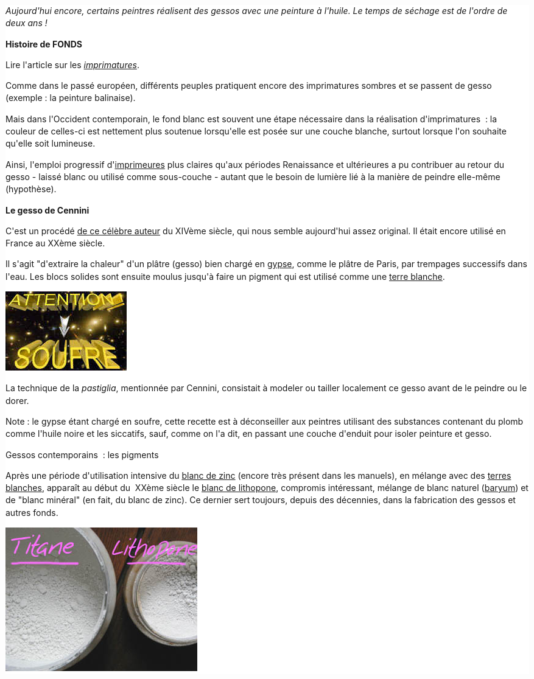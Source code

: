 _Aujourd'hui encore, certains peintres réalisent des gessos avec une peinture à l'huile. Le temps de séchage est de l'ordre de deux ans !_

**Histoire de FONDS**

Lire l'article sur les [_imprimatures_](imprimatures.html).

Comme dans le passé européen, différents peuples pratiquent encore des imprimatures sombres et se passent de gesso (exemple : la peinture balinaise).

Mais dans l'Occident contemporain, le fond blanc est souvent une étape nécessaire dans la réalisation d'imprimatures  : la couleur de celles-ci est nettement plus soutenue lorsqu'elle est posée sur une couche blanche, surtout lorsque l'on souhaite qu'elle soit lumineuse.

Ainsi, l'emploi progressif d'[imprimeures](imprimatures.html) plus claires qu'aux périodes Renaissance et ultérieures a pu contribuer au retour du gesso - laissé blanc ou utilisé comme sous-couche - autant que le besoin de lumière lié à la manière de peindre elle-même (hypothèse).

**Le gesso de Cennini**

C'est un procédé [de ce célèbre auteur](livres.html#cennini) du XIVème siècle, qui nous semble aujourd'hui assez original. Il était encore utilisé en France au XXème siècle.

Il s'agit "d'extraire la chaleur" d'un plâtre (gesso) bien chargé en [gypse](gypse.html), comme le plâtre de Paris, par trempages successifs dans l'eau. Les blocs solides sont ensuite moulus jusqu'à faire un pigment qui est utilisé comme une [terre blanche](terresblanches.html).

[![](images/attentionsoufre.jpg)](pigments.html#compatibilitesetincompatibilites)

La technique de la _pastiglia_, mentionnée par Cennini, consistait à modeler ou tailler localement ce gesso avant de le peindre ou le dorer.

Note : le gypse étant chargé en soufre, cette recette est à déconseiller aux peintres utilisant des substances contenant du plomb comme l'huile noire et les siccatifs, sauf, comme on l'a dit, en passant une couche d'enduit pour isoler peinture et gesso.

Gessos contemporains  : les pigments

Après une période d'utilisation intensive du [blanc de zinc](blancdezinc.html) (encore très présent dans les manuels), en mélange avec des [terres blanches](terresblanches.html), apparaît au début du  XXème siècle le [blanc de lithopone](lithopone.html), compromis intéressant, mélange de blanc naturel ([baryum](blancssilicebaryum.html)) et de "blanc minéral" (en fait, du blanc de zinc). Ce dernier sert toujours, depuis des décennies, dans la fabrication des gessos et autres fonds.

![](images/pigmentsblancs2versionweb.jpg)
